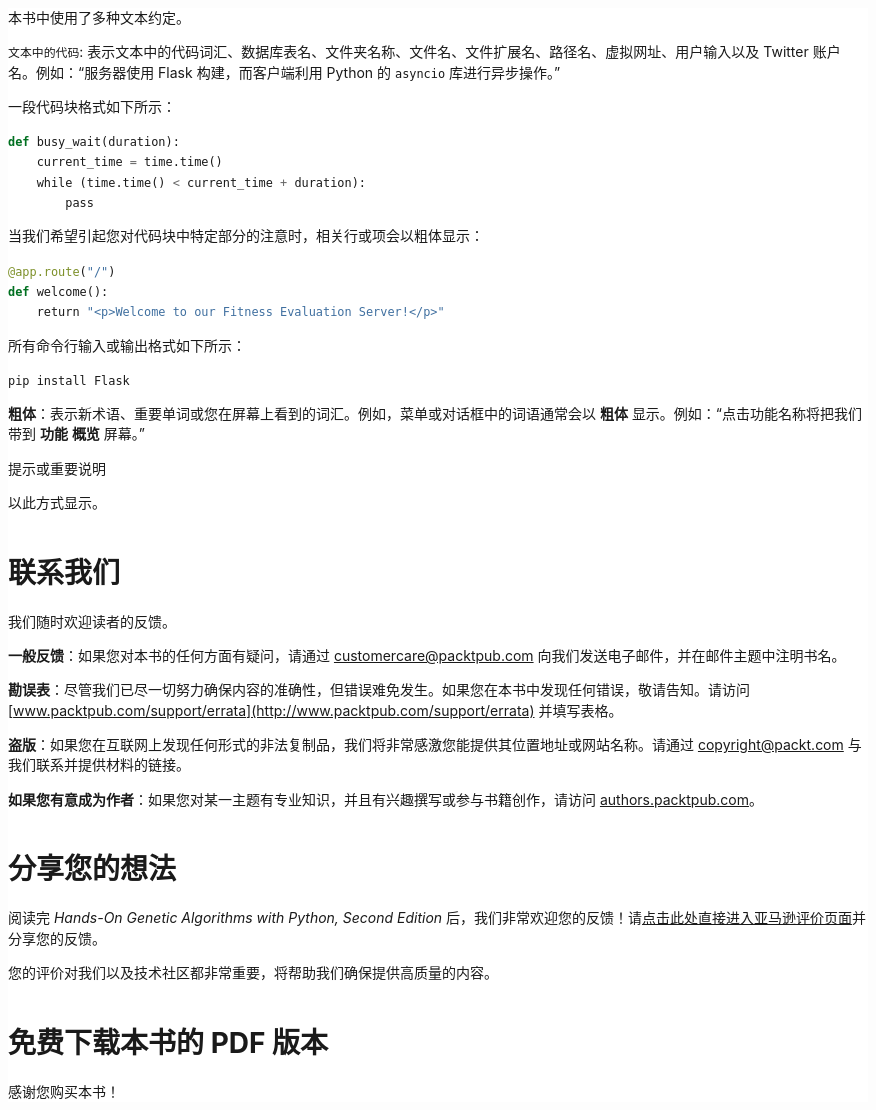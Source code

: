本书中使用了多种文本约定。

`文本中的代码`: 表示文本中的代码词汇、数据库表名、文件夹名称、文件名、文件扩展名、路径名、虚拟网址、用户输入以及 Twitter 账户名。例如：“服务器使用 Flask 构建，而客户端利用 Python 的 `asyncio` 库进行异步操作。”

一段代码块格式如下所示：

```py
def busy_wait(duration):
    current_time = time.time()
    while (time.time() < current_time + duration):
        pass
```

当我们希望引起您对代码块中特定部分的注意时，相关行或项会以粗体显示：

```py
@app.route("/")
def welcome():
    return "<p>Welcome to our Fitness Evaluation Server!</p>"
```

所有命令行输入或输出格式如下所示：

```py
pip install Flask
```

**粗体**：表示新术语、重要单词或您在屏幕上看到的词汇。例如，菜单或对话框中的词语通常会以 **粗体** 显示。例如：“点击功能名称将把我们带到 **功能** **概览** 屏幕。”

提示或重要说明

以此方式显示。

# 联系我们

我们随时欢迎读者的反馈。

**一般反馈**：如果您对本书的任何方面有疑问，请通过 customercare@packtpub.com 向我们发送电子邮件，并在邮件主题中注明书名。

**勘误表**：尽管我们已尽一切努力确保内容的准确性，但错误难免发生。如果您在本书中发现任何错误，敬请告知。请访问 [www.packtpub.com/support/errata](http://www.packtpub.com/support/errata) 并填写表格。

**盗版**：如果您在互联网上发现任何形式的非法复制品，我们将非常感激您能提供其位置地址或网站名称。请通过 copyright@packt.com 与我们联系并提供材料的链接。

**如果您有意成为作者**：如果您对某一主题有专业知识，并且有兴趣撰写或参与书籍创作，请访问 [authors.packtpub.com](http://authors.packtpub.com)。

# 分享您的想法

阅读完 *Hands-On Genetic Algorithms with Python, Second Edition* 后，我们非常欢迎您的反馈！请[点击此处直接进入亚马逊评价页面](https://packt.link/r/1-805-12379-3)并分享您的反馈。

您的评价对我们以及技术社区都非常重要，将帮助我们确保提供高质量的内容。

# 免费下载本书的 PDF 版本

感谢您购买本书！

